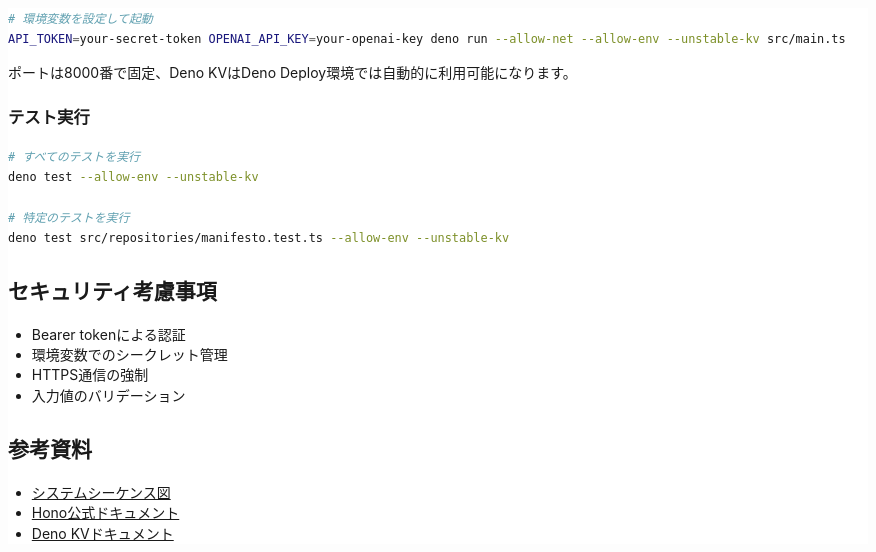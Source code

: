 ```bash
# 環境変数を設定して起動
API_TOKEN=your-secret-token OPENAI_API_KEY=your-openai-key deno run --allow-net --allow-env --unstable-kv src/main.ts
```

ポートは8000番で固定、Deno KVはDeno Deploy環境では自動的に利用可能になります。

### テスト実行

```bash
# すべてのテストを実行
deno test --allow-env --unstable-kv

# 特定のテストを実行
deno test src/repositories/manifesto.test.ts --allow-env --unstable-kv
```

## セキュリティ考慮事項

- Bearer tokenによる認証
- 環境変数でのシークレット管理
- HTTPS通信の強制
- 入力値のバリデーション

## 参考資料

- [システムシーケンス図](./sequence-diagram.md)
- [Hono公式ドキュメント](https://hono.dev/)
- [Deno KVドキュメント](https://docs.deno.com/kv/manual/)

